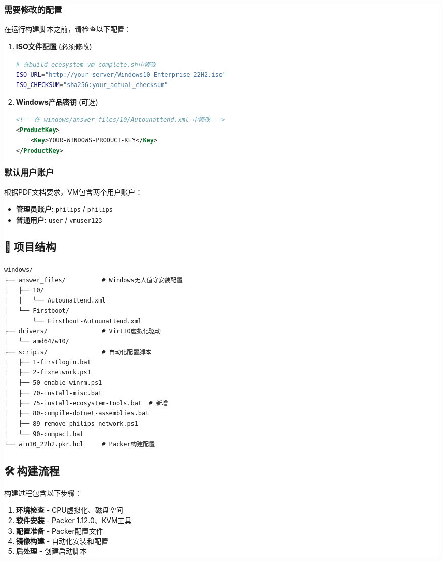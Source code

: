 ### 需要修改的配置

在运行构建脚本之前，请检查以下配置：

1. **ISO文件配置** (必须修改)
   ```bash
   # 在build-ecosystem-vm-complete.sh中修改
   ISO_URL="http://your-server/Windows10_Enterprise_22H2.iso"
   ISO_CHECKSUM="sha256:your_actual_checksum"
   ```

2. **Windows产品密钥** (可选)
   ```xml
   <!-- 在 windows/answer_files/10/Autounattend.xml 中修改 -->
   <ProductKey>
       <Key>YOUR-WINDOWS-PRODUCT-KEY</Key>
   </ProductKey>
   ```

### 默认用户账户

根据PDF文档要求，VM包含两个用户账户：

- **管理员账户**: `philips` / `philips`
- **普通用户**: `user` / `vmuser123`

## 📁 项目结构

```
windows/
├── answer_files/          # Windows无人值守安装配置
│   ├── 10/
│   │   └── Autounattend.xml
│   └── Firstboot/
│       └── Firstboot-Autounattend.xml
├── drivers/               # VirtIO虚拟化驱动
│   └── amd64/w10/
├── scripts/               # 自动化配置脚本
│   ├── 1-firstlogin.bat
│   ├── 2-fixnetwork.ps1
│   ├── 50-enable-winrm.ps1
│   ├── 70-install-misc.bat
│   ├── 75-install-ecosystem-tools.bat  # 新增
│   ├── 80-compile-dotnet-assemblies.bat
│   ├── 89-remove-philips-network.ps1
│   └── 90-compact.bat
└── win10_22h2.pkr.hcl     # Packer构建配置
```

## 🛠️ 构建流程

构建过程包含以下步骤：

1. **环境检查** - CPU虚拟化、磁盘空间
2. **软件安装** - Packer 1.12.0、KVM工具
3. **配置准备** - Packer配置文件
4. **镜像构建** - 自动化安装和配置
5. **后处理** - 创建启动脚本
